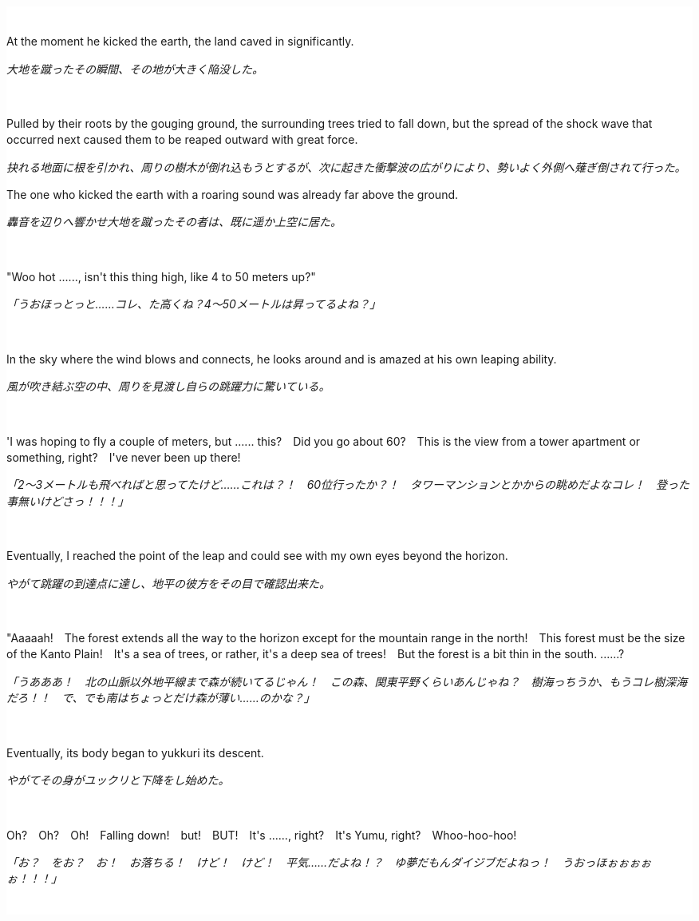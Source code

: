 &nbsp;

At the moment he kicked the earth, the land caved in significantly.

*大地を蹴ったその瞬間、その地が大きく陥没した。*

&nbsp;

Pulled by their roots by the gouging ground, the surrounding trees tried to fall down, but the spread of the shock wave that occurred next caused them to be reaped outward with great force.

*抉れる地面に根を引かれ、周りの樹木が倒れ込もうとするが、次に起きた衝撃波の広がりにより、勢いよく外側へ薙ぎ倒されて行った。*

The one who kicked the earth with a roaring sound was already far above the ground.

*轟音を辺りへ響かせ大地を蹴ったその者は、既に遥か上空に居た。*

&nbsp;

"Woo hot ......, isn't this thing high, like 4 to 50 meters up?"

*「うおほっとっと……コレ、た高くね？4～50メートルは昇ってるよね？」*

&nbsp;

In the sky where the wind blows and connects, he looks around and is amazed at his own leaping ability.

*風が吹き結ぶ空の中、周りを見渡し自らの跳躍力に驚いている。*

&nbsp;

'I was hoping to fly a couple of meters, but ...... this?　Did you go about 60?　This is the view from a tower apartment or something, right?　I've never been up there!

*「2～3メートルも飛べればと思ってたけど……これは？！　60位行ったか？！　タワーマンションとかからの眺めだよなコレ！　登った事無いけどさっ！！！」*

&nbsp;

Eventually, I reached the point of the leap and could see with my own eyes beyond the horizon.

*やがて跳躍の到達点に達し、地平の彼方をその目で確認出来た。*

&nbsp;

"Aaaaah!　The forest extends all the way to the horizon except for the mountain range in the north!　This forest must be the size of the Kanto Plain!　It's a sea of trees, or rather, it's a deep sea of trees!　But the forest is a bit thin in the south. ......?

*「うあああ！　北の山脈以外地平線まで森が続いてるじゃん！　この森、関東平野くらいあんじゃね？　樹海っちうか、もうコレ樹深海だろ！！　で、でも南はちょっとだけ森が薄い……のかな？」*

&nbsp;

Eventually, its body began to yukkuri its descent.

*やがてその身がユックリと下降をし始めた。*

&nbsp;

Oh?　Oh?　Oh!　Falling down!　but!　BUT!　It's ......, right?　It's Yumu, right?　Whoo-hoo-hoo!

*「お？　をお？　お！　お落ちる！　けど！　けど！　平気……だよね！？　ゆ夢だもんダイジブだよねっ！　うおっほぉぉぉぉぉ！！！」*

&nbsp;
